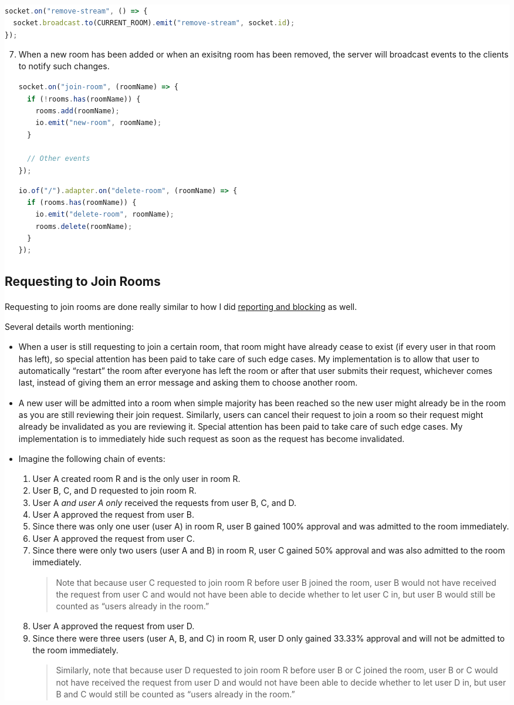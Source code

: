    ```js
   socket.on("remove-stream", () => {
     socket.broadcast.to(CURRENT_ROOM).emit("remove-stream", socket.id);
   });
   ```

7. When a new room has been added or when an exisitng room has been removed, the server will broadcast events to the clients to notify such changes.

   ```js
   socket.on("join-room", (roomName) => {
     if (!rooms.has(roomName)) {
       rooms.add(roomName);
       io.emit("new-room", roomName);
     }

     // Other events
   });
   ```

   ```js
   io.of("/").adapter.on("delete-room", (roomName) => {
     if (rooms.has(roomName)) {
       io.emit("delete-room", roomName);
       rooms.delete(roomName);
     }
   });
   ```

## Requesting to Join Rooms

Requesting to join rooms are done really similar to how I did [reporting and blocking](#reporting-and-blocking) as well.

Several details worth mentioning:

- When a user is still requesting to join a certain room, that room might have already cease to exist (if every user in that room has left), so special attention has been paid to take care of such edge cases. My implementation is to allow that user to automatically “restart” the room after everyone has left the room or after that user submits their request, whichever comes last, instead of giving them an error message and asking them to choose another room.

- A new user will be admitted into a room when simple majority has been reached so the new user might already be in the room as you are still reviewing their join request. Similarly, users can cancel their request to join a room so their request might already be invalidated as you are reviewing it. Special attention has been paid to take care of such edge cases. My implementation is to immediately hide such request as soon as the request has become invalidated.

- Imagine the following chain of events:

  1. User A created room R and is the only user in room R.
  2. User B, C, and D requested to join room R.
  3. User A _and user A only_ received the requests from user B, C, and D.
  4. User A approved the request from user B.
  5. Since there was only one user (user A) in room R, user B gained 100% approval and was admitted to the room immediately.
  6. User A approved the request from user C.
  7. Since there were only two users (user A and B) in room R, user C gained 50% approval and was also admitted to the room immediately.
     > Note that because user C requested to join room R before user B joined the room, user B would not have received the request from user C and would not have been able to decide whether to let user C in, but user B would still be counted as “users already in the room.”
  8. User A approved the request from user D.
  9. Since there were three users (user A, B, and C) in room R, user D only gained 33.33% approval and will not be admitted to the room immediately.
     > Similarly, note that because user D requested to join room R before user B or C joined the room, user B or C would not have received the request from user D and would not have been able to decide whether to let user D in, but user B and C would still be counted as “users already in the room.”
